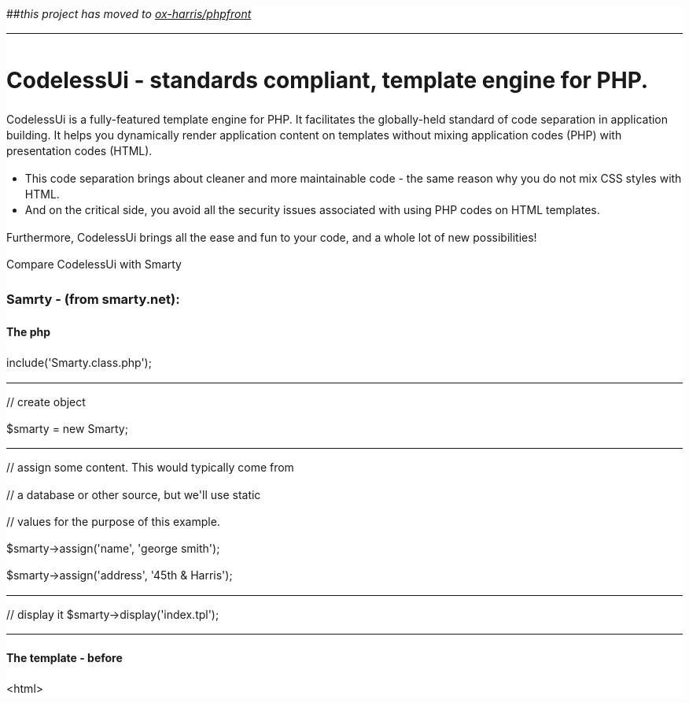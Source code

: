 ##*this project has moved to [ox-harris/phpfront](https://github.com/ox-harris/phpfront)*
______________

# CodelessUi - standards compliant, template engine for PHP.



CodelessUi is a fully-featured template engine for PHP.
It facilitates the globally-held standard of code separation in application building.
It helps you dynamically render application content on templates without mixing application codes (PHP) with presentation codes (HTML).

  *  This code separation brings about cleaner and more maintainable code - the same reason why you do not mix CSS styles with HTML.
  *  And on the critical side, you avoid all the security issues associated with using PHP codes on HTML templates.

Furthermore, CodelessUi brings all the ease and fun to your code, and a whole lot of new possibilities!

Compare CodelessUi with Smarty

### Samrty - (from smarty.net):

#### The php

  include('Smarty.class.php');

----------------

  // create object

  $smarty = new Smarty;

----------------

  // assign some content. This would typically come from

  // a database or other source, but we'll use static

  // values for the purpose of this example.

  $smarty->assign('name', 'george smith');

  $smarty->assign('address', '45th & Harris');

----------------

  // display it
  $smarty->display('index.tpl');

----------------
  
#### The template - before

  \<html\>
